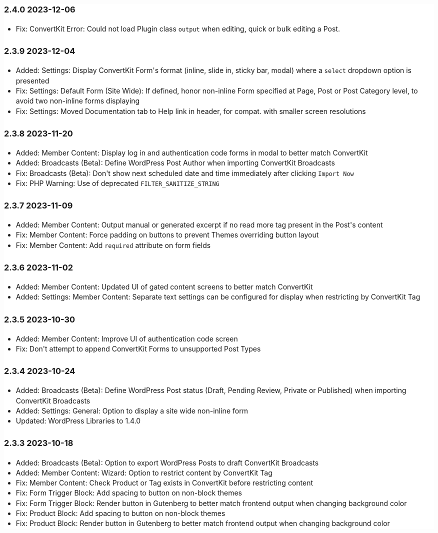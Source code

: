### 2.4.0 2023-12-06
* Fix: ConvertKit Error: Could not load Plugin class `output` when editing, quick or bulk editing a Post.

### 2.3.9 2023-12-04
* Added: Settings: Display ConvertKit Form's format (inline, slide in, sticky bar, modal) where a `select` dropdown option is presented
* Fix: Settings: Default Form (Site Wide): If defined, honor non-inline Form specified at Page, Post or Post Category level, to avoid two non-inline forms displaying
* Fix: Settings: Moved Documentation tab to Help link in header, for compat. with smaller screen resolutions

### 2.3.8 2023-11-20
* Added: Member Content: Display log in and authentication code forms in modal to better match ConvertKit
* Added: Broadcasts (Beta): Define WordPress Post Author when importing ConvertKit Broadcasts
* Fix: Broadcasts (Beta): Don't show next scheduled date and time immediately after clicking `Import Now`
* Fix: PHP Warning: Use of deprecated `FILTER_SANITIZE_STRING`

### 2.3.7 2023-11-09
* Added: Member Content: Output manual or generated excerpt if no read more tag present in the Post's content
* Fix: Member Content: Force padding on buttons to prevent Themes overriding button layout
* Fix: Member Content: Add `required` attribute on form fields

### 2.3.6 2023-11-02
* Added: Member Content: Updated UI of gated content screens to better match ConvertKit
* Added: Settings: Member Content: Separate text settings can be configured for display when restricting by ConvertKit Tag

### 2.3.5 2023-10-30
* Added: Member Content: Improve UI of authentication code screen
* Fix: Don't attempt to append ConvertKit Forms to unsupported Post Types

### 2.3.4 2023-10-24
* Added: Broadcasts (Beta): Define WordPress Post status (Draft, Pending Review, Private or Published) when importing ConvertKit Broadcasts
* Added: Settings: General: Option to display a site wide non-inline form
* Updated: WordPress Libraries to 1.4.0

### 2.3.3 2023-10-18
* Added: Broadcasts (Beta): Option to export WordPress Posts to draft ConvertKit Broadcasts
* Added: Member Content: Wizard: Option to restrict content by ConvertKit Tag
* Fix: Member Content: Check Product or Tag exists in ConvertKit before restricting content
* Fix: Form Trigger Block: Add spacing to button on non-block themes
* Fix: Form Trigger Block: Render button in Gutenberg to better match frontend output when changing background color
* Fix: Product Block: Add spacing to button on non-block themes
* Fix: Product Block: Render button in Gutenberg to better match frontend output when changing background color
